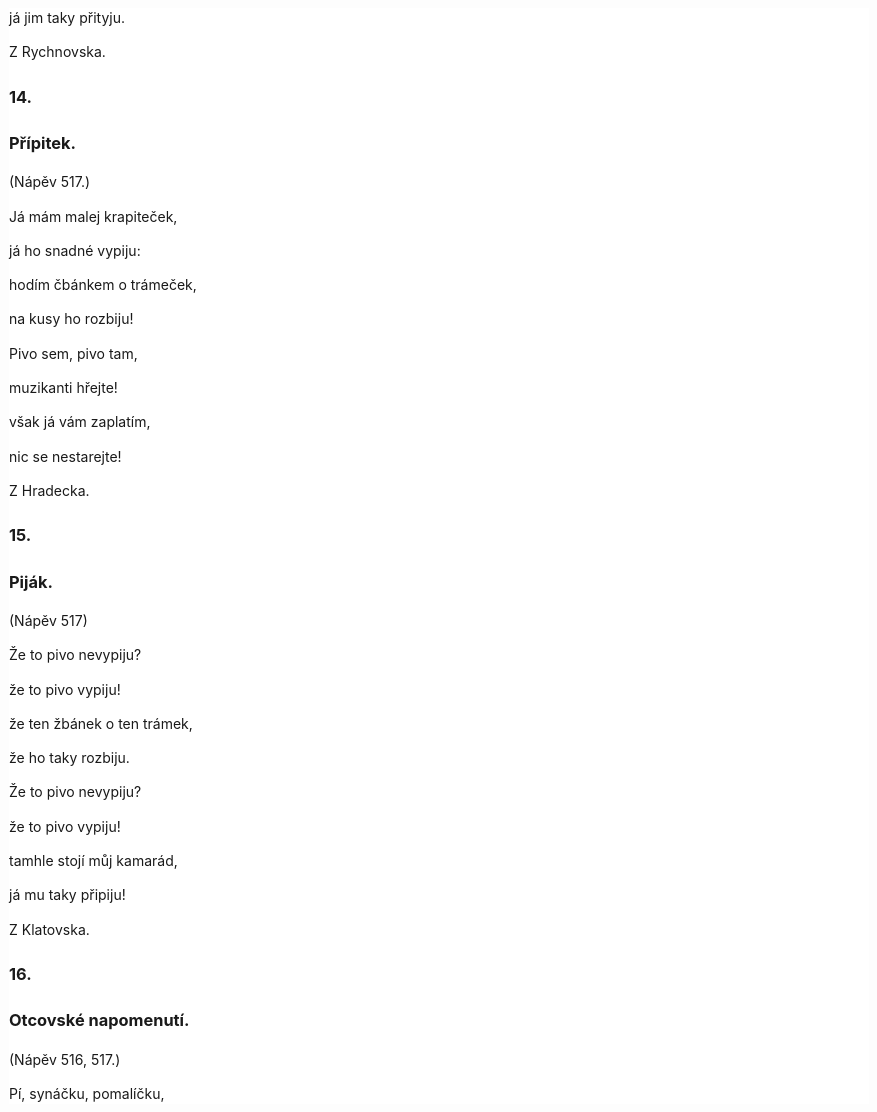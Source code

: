 já jim taky přityju.

Z Rychnovska.

### 14.

### Přípitek.

(Nápěv 517.)

Já mám malej krapiteček,

já ho snadné vypiju:

hodím čbánkem o trámeček,

na kusy ho rozbiju!

Pivo sem, pivo tam,

muzikanti hřejte!

však já vám zaplatím,

nic se nestarejte!

Z Hradecka.

### 15.

### Piják.

(Nápěv 517)

Že to pivo nevypiju?

že to pivo vypiju!

že ten žbánek o ten trámek,

že ho taky rozbiju.

Že to pivo nevypiju?

že to pivo vypiju!

tamhle stojí můj kamarád,

já mu taky připiju!

Z Klatovska.

### 16.

### Otcovské napomenutí.

(Nápěv 516, 517.)

Pí, synáčku, pomalíčku,
